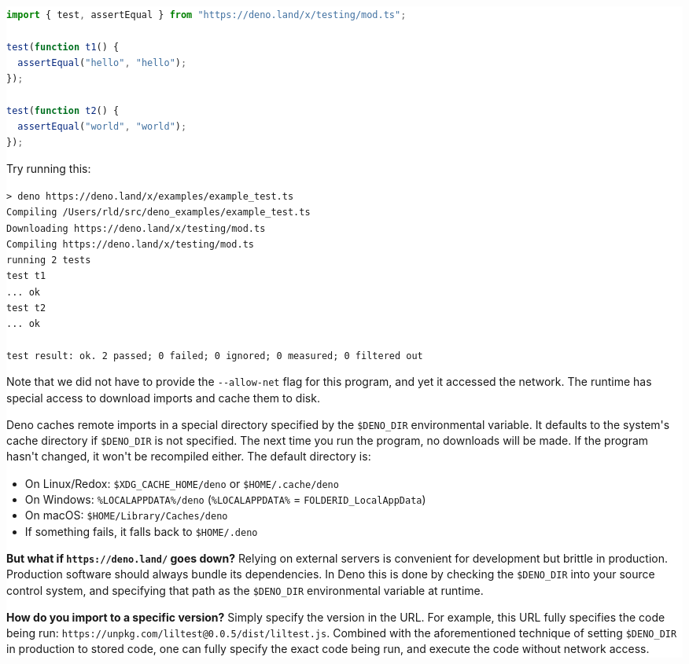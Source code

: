```ts
import { test, assertEqual } from "https://deno.land/x/testing/mod.ts";

test(function t1() {
  assertEqual("hello", "hello");
});

test(function t2() {
  assertEqual("world", "world");
});
```

Try running this:

```
> deno https://deno.land/x/examples/example_test.ts
Compiling /Users/rld/src/deno_examples/example_test.ts
Downloading https://deno.land/x/testing/mod.ts
Compiling https://deno.land/x/testing/mod.ts
running 2 tests
test t1
... ok
test t2
... ok

test result: ok. 2 passed; 0 failed; 0 ignored; 0 measured; 0 filtered out
```

Note that we did not have to provide the `--allow-net` flag for this program,
and yet it accessed the network. The runtime has special access to download
imports and cache them to disk.

Deno caches remote imports in a special directory specified by the `$DENO_DIR`
environmental variable. It defaults to the system's cache directory if
`$DENO_DIR` is not specified. The next time you run the program, no downloads
will be made. If the program hasn't changed, it won't be recompiled either. The
default directory is:

- On Linux/Redox: `$XDG_CACHE_HOME/deno` or `$HOME/.cache/deno`
- On Windows: `%LOCALAPPDATA%/deno` (`%LOCALAPPDATA%` = `FOLDERID_LocalAppData`)
- On macOS: `$HOME/Library/Caches/deno`
- If something fails, it falls back to `$HOME/.deno`

**But what if `https://deno.land/` goes down?** Relying on external servers is
convenient for development but brittle in production. Production software should
always bundle its dependencies. In Deno this is done by checking the `$DENO_DIR`
into your source control system, and specifying that path as the `$DENO_DIR`
environmental variable at runtime.

**How do you import to a specific version?** Simply specify the version in the
URL. For example, this URL fully specifies the code being run:
`https://unpkg.com/liltest@0.0.5/dist/liltest.js`. Combined with the
aforementioned technique of setting `$DENO_DIR` in production to stored code,
one can fully specify the exact code being run, and execute the code without
network access.
